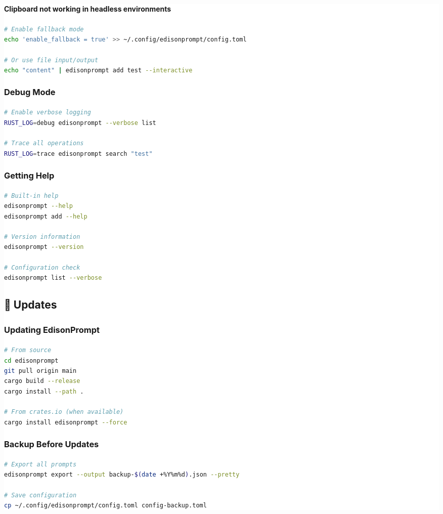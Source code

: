 #### Clipboard not working in headless environments
```bash
# Enable fallback mode
echo 'enable_fallback = true' >> ~/.config/edisonprompt/config.toml

# Or use file input/output
echo "content" | edisonprompt add test --interactive
```

### Debug Mode
```bash
# Enable verbose logging
RUST_LOG=debug edisonprompt --verbose list

# Trace all operations
RUST_LOG=trace edisonprompt search "test"
```

### Getting Help
```bash
# Built-in help
edisonprompt --help
edisonprompt add --help

# Version information
edisonprompt --version

# Configuration check
edisonprompt list --verbose
```

## 🔄 Updates

### Updating EdisonPrompt
```bash
# From source
cd edisonprompt
git pull origin main
cargo build --release
cargo install --path .

# From crates.io (when available)
cargo install edisonprompt --force
```

### Backup Before Updates
```bash
# Export all prompts
edisonprompt export --output backup-$(date +%Y%m%d).json --pretty

# Save configuration
cp ~/.config/edisonprompt/config.toml config-backup.toml
```
